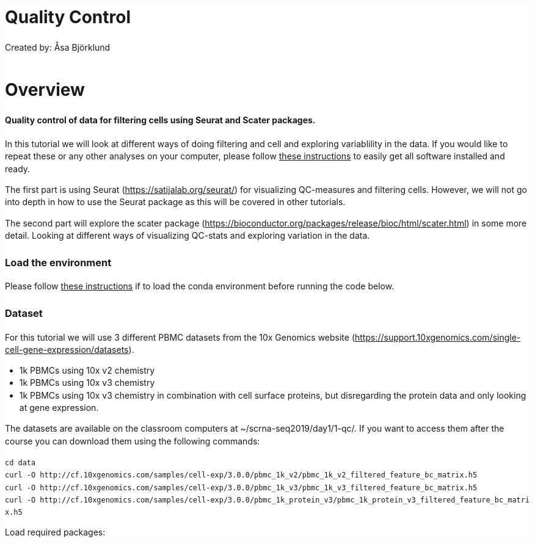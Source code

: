 Quality Control
================

Created by: Åsa Björklund

# Overview

#### Quality control of data for filtering cells using Seurat and Scater packages.

In this tutorial we will look at different ways of doing filtering and cell and exploring variablility in the data. If you would like 
to repeat these or any other analyses on your computer, please follow [these instructions](conda_instructions.md) to easily get all 
software installed and ready.

The first part is using Seurat (<https://satijalab.org/seurat/>) for
visualizing QC-measures and filtering cells. However, we will not go
into depth in how to use the Seurat package as this will be covered in
other tutorials.

The second part will explore the scater package
(<https://bioconductor.org/packages/release/bioc/html/scater.html>) in
some more detail. Looking at different ways of visualizing QC-stats and
exploring variation in the data.
### Load the environment
Please follow [these instructions](https://nbisweden.github.io/excelerate-scRNAseq/computing_environment_instructions.html) if to load the conda environment before running the code below.

### Dataset

For this tutorial we will use 3 different PBMC datasets from the 10x
Genomics website
(<https://support.10xgenomics.com/single-cell-gene-expression/datasets>).

  - 1k PBMCs using 10x v2 chemistry
  - 1k PBMCs using 10x v3 chemistry
  - 1k PBMCs using 10x v3 chemistry in combination with cell surface
    proteins, but disregarding the protein data and only looking at gene
    expression.
    
The datasets are available on the classroom computers at ~/scrna-seq2019/day1/1-qc/. If you want to access them after the course you can download them using the following commands:

    cd data
    curl -O http://cf.10xgenomics.com/samples/cell-exp/3.0.0/pbmc_1k_v2/pbmc_1k_v2_filtered_feature_bc_matrix.h5
    curl -O http://cf.10xgenomics.com/samples/cell-exp/3.0.0/pbmc_1k_v3/pbmc_1k_v3_filtered_feature_bc_matrix.h5
    curl -O http://cf.10xgenomics.com/samples/cell-exp/3.0.0/pbmc_1k_protein_v3/pbmc_1k_protein_v3_filtered_feature_bc_matrix.h5

Load required packages:
